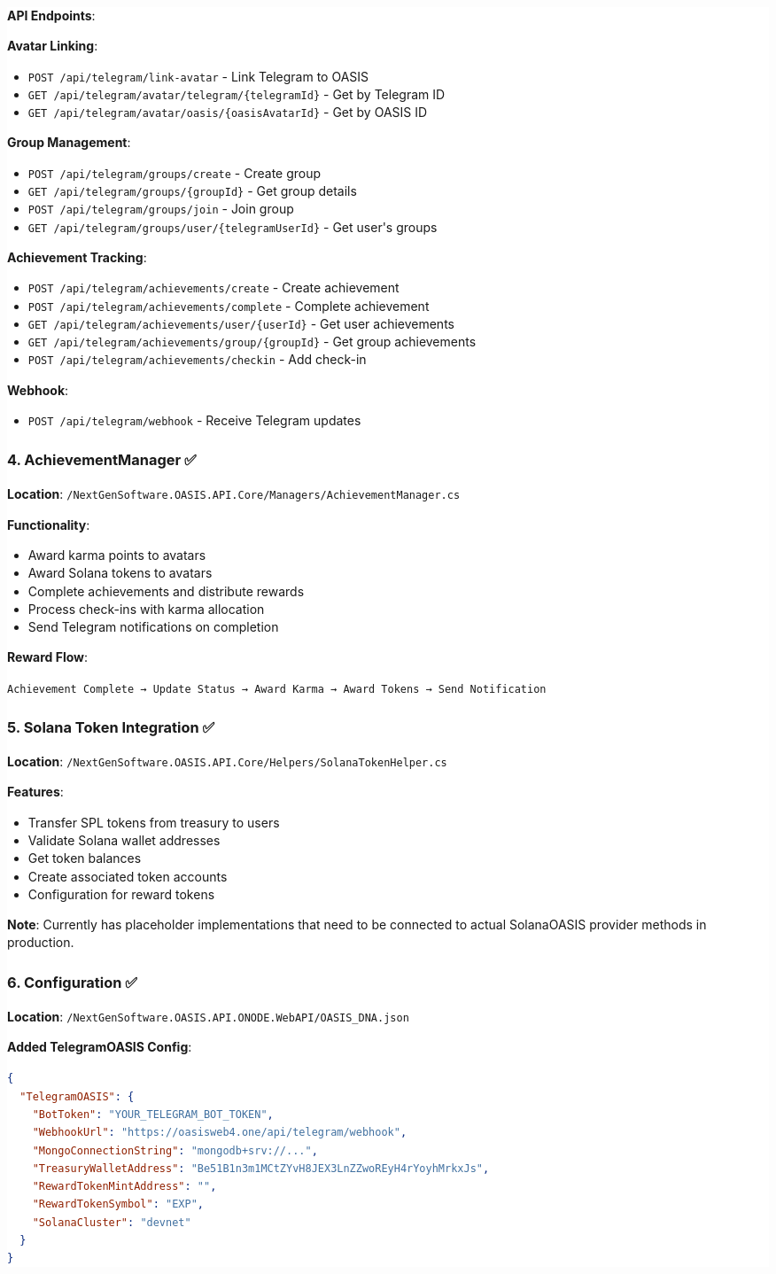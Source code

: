 **API Endpoints**:

**Avatar Linking**:
- `POST /api/telegram/link-avatar` - Link Telegram to OASIS
- `GET /api/telegram/avatar/telegram/{telegramId}` - Get by Telegram ID
- `GET /api/telegram/avatar/oasis/{oasisAvatarId}` - Get by OASIS ID

**Group Management**:
- `POST /api/telegram/groups/create` - Create group
- `GET /api/telegram/groups/{groupId}` - Get group details
- `POST /api/telegram/groups/join` - Join group
- `GET /api/telegram/groups/user/{telegramUserId}` - Get user's groups

**Achievement Tracking**:
- `POST /api/telegram/achievements/create` - Create achievement
- `POST /api/telegram/achievements/complete` - Complete achievement
- `GET /api/telegram/achievements/user/{userId}` - Get user achievements
- `GET /api/telegram/achievements/group/{groupId}` - Get group achievements
- `POST /api/telegram/achievements/checkin` - Add check-in

**Webhook**:
- `POST /api/telegram/webhook` - Receive Telegram updates

### 4. AchievementManager ✅
**Location**: `/NextGenSoftware.OASIS.API.Core/Managers/AchievementManager.cs`

**Functionality**:
- Award karma points to avatars
- Award Solana tokens to avatars
- Complete achievements and distribute rewards
- Process check-ins with karma allocation
- Send Telegram notifications on completion

**Reward Flow**:
```
Achievement Complete → Update Status → Award Karma → Award Tokens → Send Notification
```

### 5. Solana Token Integration ✅
**Location**: `/NextGenSoftware.OASIS.API.Core/Helpers/SolanaTokenHelper.cs`

**Features**:
- Transfer SPL tokens from treasury to users
- Validate Solana wallet addresses
- Get token balances
- Create associated token accounts
- Configuration for reward tokens

**Note**: Currently has placeholder implementations that need to be connected to actual SolanaOASIS provider methods in production.

### 6. Configuration ✅
**Location**: `/NextGenSoftware.OASIS.API.ONODE.WebAPI/OASIS_DNA.json`

**Added TelegramOASIS Config**:
```json
{
  "TelegramOASIS": {
    "BotToken": "YOUR_TELEGRAM_BOT_TOKEN",
    "WebhookUrl": "https://oasisweb4.one/api/telegram/webhook",
    "MongoConnectionString": "mongodb+srv://...",
    "TreasuryWalletAddress": "Be51B1n3m1MCtZYvH8JEX3LnZZwoREyH4rYoyhMrkxJs",
    "RewardTokenMintAddress": "",
    "RewardTokenSymbol": "EXP",
    "SolanaCluster": "devnet"
  }
}
```